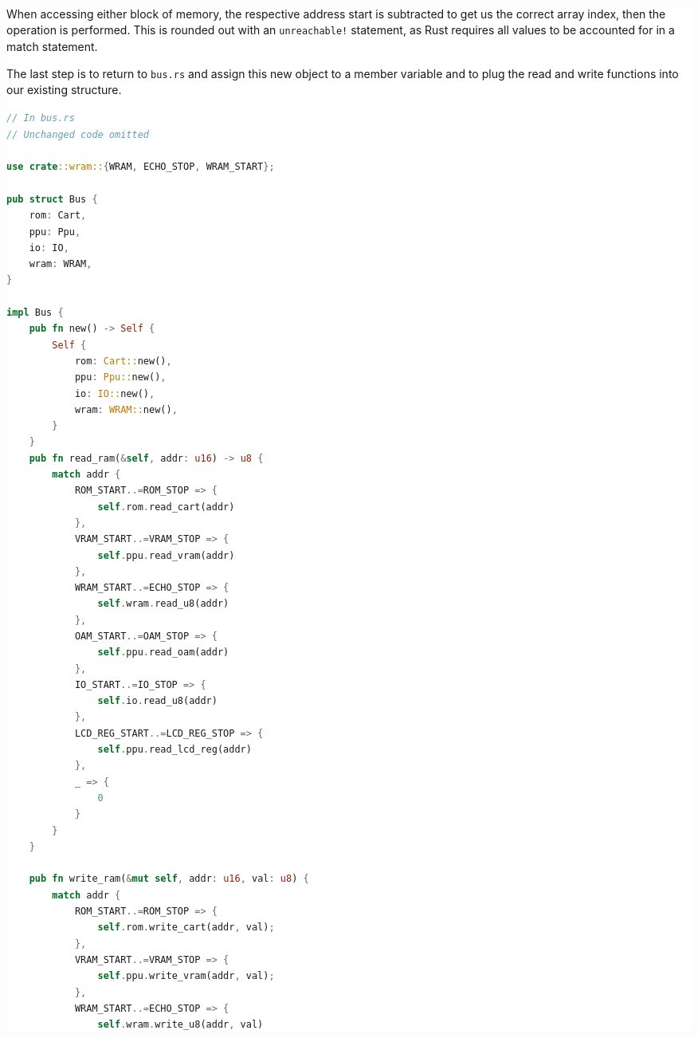When accessing either block of memory, the respective address start is subtracted to get us the correct array index, then the operation is performed. This is rounded out with an `unreachable!` statement, as Rust requires all values to be accounted for in a match statement.

The last step is to return to `bus.rs` and assign this new object to a member variable and to plug the read and write functions into our existing structure.

```rust
// In bus.rs
// Unchanged code omitted

use crate::wram::{WRAM, ECHO_STOP, WRAM_START};

pub struct Bus {
    rom: Cart,
    ppu: Ppu,
    io: IO,
    wram: WRAM,
}

impl Bus {
    pub fn new() -> Self {
        Self {
            rom: Cart::new(),
            ppu: Ppu::new(),
            io: IO::new(),
            wram: WRAM::new(),
        }
    }
    pub fn read_ram(&self, addr: u16) -> u8 {
        match addr {
            ROM_START..=ROM_STOP => {
                self.rom.read_cart(addr)
            },
            VRAM_START..=VRAM_STOP => {
                self.ppu.read_vram(addr)
            },
            WRAM_START..=ECHO_STOP => {
                self.wram.read_u8(addr)
            },
            OAM_START..=OAM_STOP => {
                self.ppu.read_oam(addr)
            },
            IO_START..=IO_STOP => {
                self.io.read_u8(addr)
            },
            LCD_REG_START..=LCD_REG_STOP => {
                self.ppu.read_lcd_reg(addr)
            },
            _ => {
                0
            }
        }
    }

    pub fn write_ram(&mut self, addr: u16, val: u8) {
        match addr {
            ROM_START..=ROM_STOP => {
                self.rom.write_cart(addr, val);
            },
            VRAM_START..=VRAM_STOP => {
                self.ppu.write_vram(addr, val);
            },
            WRAM_START..=ECHO_STOP => {
                self.wram.write_u8(addr, val)
```